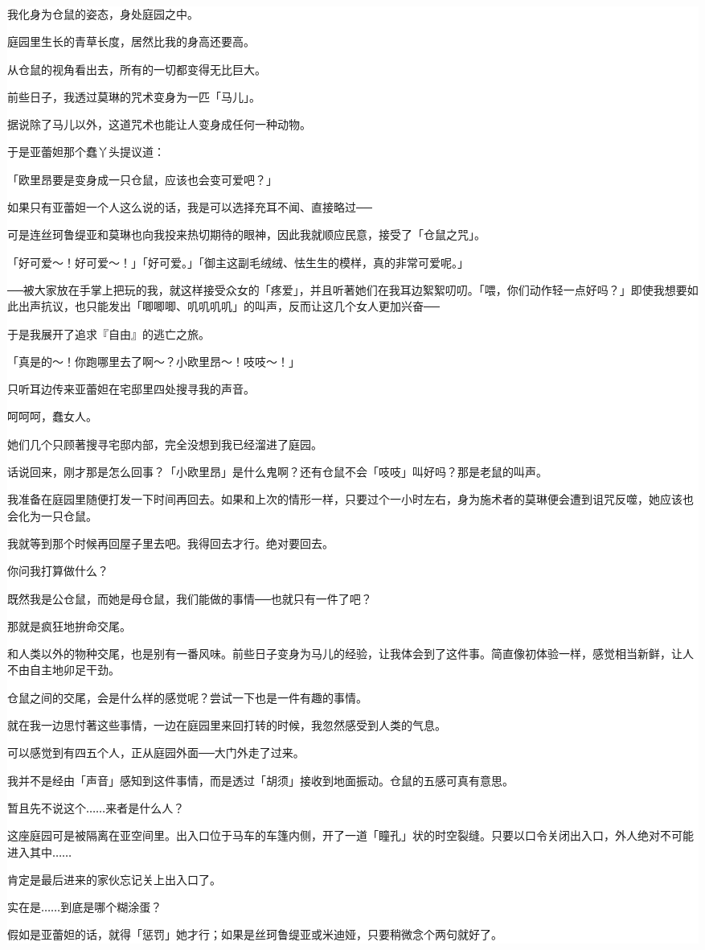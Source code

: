 我化身为仓鼠的姿态，身处庭园之中。

庭园里生长的青草长度，居然比我的身高还要高。

从仓鼠的视角看出去，所有的一切都变得无比巨大。

前些日子，我透过莫琳的咒术变身为一匹「马儿」。

据说除了马儿以外，这道咒术也能让人变身成任何一种动物。

于是亚蕾妲那个蠢丫头提议道：

「欧里昂要是变身成一只仓鼠，应该也会变可爱吧？」

如果只有亚蕾妲一个人这么说的话，我是可以选择充耳不闻、直接略过──

可是连丝珂鲁缇亚和莫琳也向我投来热切期待的眼神，因此我就顺应民意，接受了「仓鼠之咒」。

「好可爱～！好可爱～！」「好可爱。」「御主这副毛绒绒、怯生生的模样，真的非常可爱呢。」

──被大家放在手掌上把玩的我，就这样接受众女的「疼爱」，并且听著她们在我耳边絮絮叨叨。「喂，你们动作轻一点好吗？」即使我想要如此出声抗议，也只能发出「唧唧唧、叽叽叽叽」的叫声，反而让这几个女人更加兴奋──

于是我展开了追求『自由』的逃亡之旅。

「真是的～！你跑哪里去了啊～？小欧里昂～！吱吱～！」

只听耳边传来亚蕾妲在宅邸里四处搜寻我的声音。

呵呵呵，蠢女人。

她们几个只顾著搜寻宅邸内部，完全没想到我已经溜进了庭园。

话说回来，刚才那是怎么回事？「小欧里昂」是什么鬼啊？还有仓鼠不会「吱吱」叫好吗？那是老鼠的叫声。

我准备在庭园里随便打发一下时间再回去。如果和上次的情形一样，只要过个一小时左右，身为施术者的莫琳便会遭到诅咒反噬，她应该也会化为一只仓鼠。

我就等到那个时候再回屋子里去吧。我得回去才行。绝对要回去。

你问我打算做什么？

既然我是公仓鼠，而她是母仓鼠，我们能做的事情──也就只有一件了吧？

那就是疯狂地拚命交尾。

和人类以外的物种交尾，也是别有一番风味。前些日子变身为马儿的经验，让我体会到了这件事。简直像初体验一样，感觉相当新鲜，让人不由自主地卯足干劲。

仓鼠之间的交尾，会是什么样的感觉呢？尝试一下也是一件有趣的事情。

就在我一边思忖著这些事情，一边在庭园里来回打转的时候，我忽然感受到人类的气息。

可以感觉到有四五个人，正从庭园外面──大门外走了过来。

我并不是经由「声音」感知到这件事情，而是透过「胡须」接收到地面振动。仓鼠的五感可真有意思。

暂且先不说这个……来者是什么人？

这座庭园可是被隔离在亚空间里。出入口位于马车的车篷内侧，开了一道「瞳孔」状的时空裂缝。只要以口令关闭出入口，外人绝对不可能进入其中……

肯定是最后进来的家伙忘记关上出入口了。

实在是……到底是哪个糊涂蛋？

假如是亚蕾妲的话，就得「惩罚」她才行；如果是丝珂鲁缇亚或米迪娅，只要稍微念个两句就好了。
